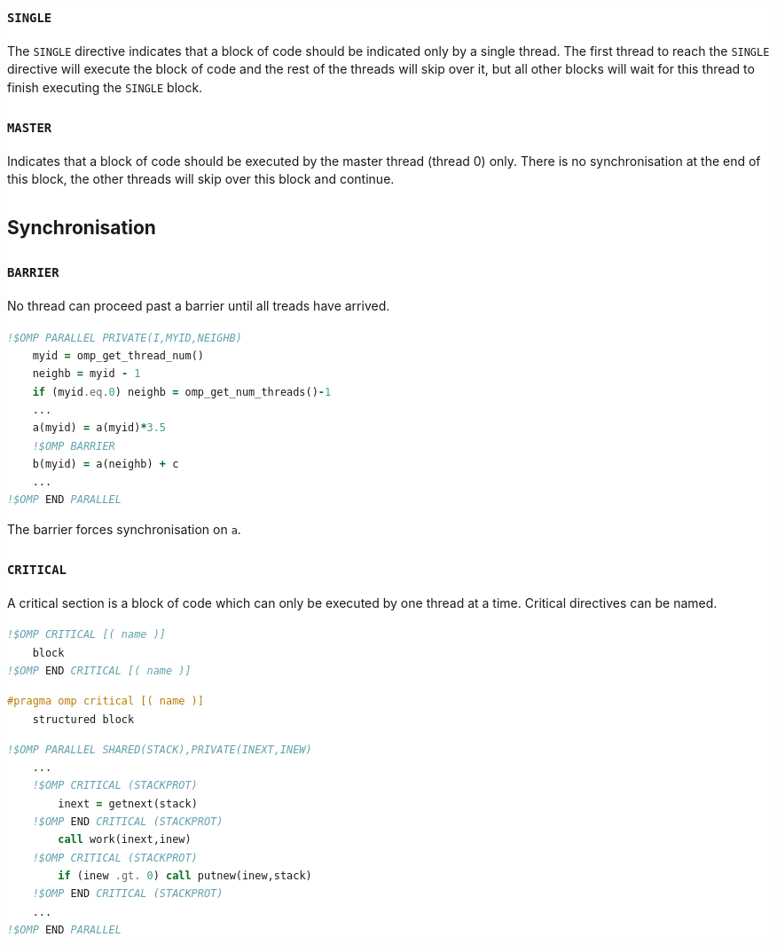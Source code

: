 ### `SINGLE`

The `SINGLE` directive indicates that a block of code should be indicated only by a single thread. The first thread to reach the `SINGLE` directive will execute the block of code and the rest of the threads will skip over it, but all other blocks will wait for this thread to finish executing the `SINGLE` block.

### `MASTER`

Indicates that a block of code should be executed by the master thread (thread 0) only. There is no synchronisation at the end of this block, the other threads will skip over this block and continue.

## Synchronisation

### `BARRIER`

No thread can proceed past a barrier until all treads have arrived.

```fortran
!$OMP PARALLEL PRIVATE(I,MYID,NEIGHB)
    myid = omp_get_thread_num()
    neighb = myid - 1
    if (myid.eq.0) neighb = omp_get_num_threads()-1
    ...
    a(myid) = a(myid)*3.5
    !$OMP BARRIER
    b(myid) = a(neighb) + c
    ...
!$OMP END PARALLEL
```

The barrier forces synchronisation on `a`.

### `CRITICAL`

A critical section is a block of code which can only be executed by one thread at a time. Critical directives can be named.

```fortran
!$OMP CRITICAL [( name )]
    block
!$OMP END CRITICAL [( name )]
```

```c
#pragma omp critical [( name )]
    structured block
```

```fortran
!$OMP PARALLEL SHARED(STACK),PRIVATE(INEXT,INEW)
    ...
    !$OMP CRITICAL (STACKPROT)
        inext = getnext(stack)
    !$OMP END CRITICAL (STACKPROT)
        call work(inext,inew)
    !$OMP CRITICAL (STACKPROT)
        if (inew .gt. 0) call putnew(inew,stack)
    !$OMP END CRITICAL (STACKPROT)
    ...
!$OMP END PARALLEL
```
